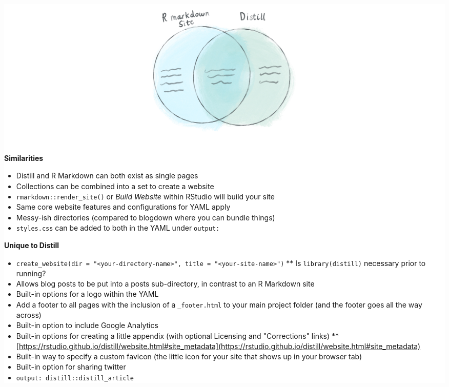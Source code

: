 <img src="images/illos/distill-venn.jpg" width="40%" style="display: block; margin: auto;" />



**Similarities**

* Distill and R Markdown can both exist as single pages
* Collections can be combined into a set to create a website
* `rmarkdown::render_site()` or *Build Website* within RStudio will build your site
* Same core website features and configurations for YAML apply
* Messy-ish directories (compared to blogdown where you can bundle things)
* `styles.css` can be added to both in the YAML under `output:`


**Unique to Distill**

* `create_website(dir = "<your-directory-name>", title = "<your-site-name>")`
    ** Is `library(distill)` necessary prior to running?
* Allows blog posts to be put into a posts sub-directory, in contrast to an R Markdown site
* Built-in options for a logo within the YAML
* Add a footer to all pages with the inclusion of a `_footer.html` to your main project folder (and the footer goes all the way across)
* Built-in option to include Google Analytics 
* Built-in options for creating a little appendix (with optional Licensing and "Corrections" links)
    ** [https://rstudio.github.io/distill/website.html#site_metadata](https://rstudio.github.io/distill/website.html#site_metadata)
* Built-in way to specify a custom favicon (the little icon for your site that shows up in your browser tab)
* Built-in option for sharing twitter
* `output: distill::distill_article`
